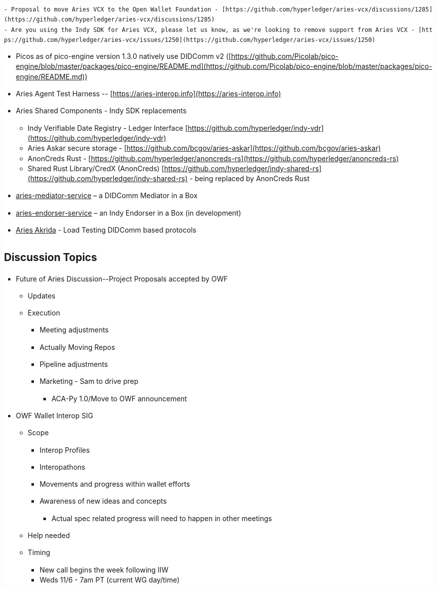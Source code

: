     - Proposal to move Aries VCX to the Open Wallet Foundation - [https://github.com/hyperledger/aries-vcx/discussions/1285](https://github.com/hyperledger/aries-vcx/discussions/1285)
    - Are you using the Indy SDK for Aries VCX, please let us know, as we're looking to remove support from Aries VCX - [https://github.com/hyperledger/aries-vcx/issues/1250](https://github.com/hyperledger/aries-vcx/issues/1250)
  - Picos as of pico-engine version 1.3.0 natively use DIDComm v2 ([https://github.com/Picolab/pico-engine/blob/master/packages/pico-engine/README.md](https://github.com/Picolab/pico-engine/blob/master/packages/pico-engine/README.md))
- Aries Agent Test Harness -- [https://aries-interop.info](https://aries-interop.info)
- Aries Shared Components - Indy SDK replacements
  
  - Indy Verifiable Date Registry - Ledger Interface [https://github.com/hyperledger/indy-vdr](https://github.com/hyperledger/indy-vdr)
  - Aries Askar secure storage - [https://github.com/bcgov/aries-askar](https://github.com/bcgov/aries-askar)
  - AnonCreds Rust - [https://github.com/hyperledger/anoncreds-rs](https://github.com/hyperledger/anoncreds-rs)
  - Shared Rust Library/CredX (AnonCreds) [https://github.com/hyperledger/indy-shared-rs](https://github.com/hyperledger/indy-shared-rs) - being replaced by AnonCreds Rust
- [aries-mediator-service](https://github.com/hyperledger/aries-mediator-service) – a DIDComm Mediator in a Box
- [aries-endorser-service](https://github.com/bcgov/aries-endorser-service) – an Indy Endorser in a Box (in development)
- [Aries Akrida](https://github.com/Indicio-tech/aries-akrida) - Load Testing DIDComm based protocols

## Discussion Topics

- Future of Aries Discussion--Project Proposals accepted by OWF
  
  - Updates
  - Execution
    
    - Meeting adjustments
    - Actually Moving Repos
    - Pipeline adjustments
    - Marketing - Sam to drive prep
      
      - ACA-Py 1.0/Move to OWF announcement
- OWF Wallet Interop SIG
  
  - Scope
    
    - Interop Profiles
    - Interopathons
    - Movements and progress within wallet efforts
    - Awareness of new ideas and concepts
      
      - Actual spec related progress will need to happen in other meetings
  - Help needed
  - Timing
    
    - New call begins the week following IIW
    - Weds 11/6 - 7am PT (current WG day/time)
      